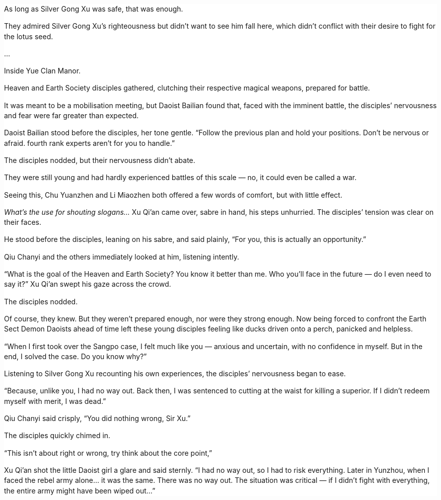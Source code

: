 As long as Silver Gong Xu was safe, that was enough.

They admired Silver Gong Xu’s righteousness but didn’t want to see him fall here, which didn’t conflict with their desire to fight for the lotus seed.

…

Inside Yue Clan Manor.

Heaven and Earth Society disciples gathered, clutching their respective magical weapons, prepared for battle.

It was meant to be a mobilisation meeting, but Daoist Bailian found that, faced with the imminent battle, the disciples’ nervousness and fear were far greater than expected.

Daoist Bailian stood before the disciples, her tone gentle. “Follow the previous plan and hold your positions. Don’t be nervous or afraid. fourth rank experts aren’t for you to handle.”

The disciples nodded, but their nervousness didn’t abate.

They were still young and had hardly experienced battles of this scale — no, it could even be called a war.

Seeing this, Chu Yuanzhen and Li Miaozhen both offered a few words of comfort, but with little effect.

*What’s the use for shouting slogans…* Xu Qi’an came over, sabre in hand, his steps unhurried. The disciples’ tension was clear on their faces.

He stood before the disciples, leaning on his sabre, and said plainly, “For you, this is actually an opportunity.”

Qiu Chanyi and the others immediately looked at him, listening intently.

“What is the goal of the Heaven and Earth Society? You know it better than me. Who you’ll face in the future — do I even need to say it?” Xu Qi’an swept his gaze across the crowd.

The disciples nodded.

Of course, they knew. But they weren’t prepared enough, nor were they strong enough. Now being forced to confront the Earth Sect Demon Daoists ahead of time left these young disciples feeling like ducks driven onto a perch, panicked and helpless.

“When I first took over the Sangpo case, I felt much like you — anxious and uncertain, with no confidence in myself. But in the end, I solved the case. Do you know why?”

Listening to Silver Gong Xu recounting his own experiences, the disciples’ nervousness began to ease.

“Because, unlike you, I had no way out. Back then, I was sentenced to cutting at the waist for killing a superior. If I didn’t redeem myself with merit, I was dead.”

Qiu Chanyi said crisply, “You did nothing wrong, Sir Xu.”

The disciples quickly chimed in.

“This isn’t about right or wrong, try think about the core point,” 

Xu Qi’an shot the little Daoist girl a glare and said sternly. “I had no way out, so I had to risk everything. Later in Yunzhou, when I faced the rebel army alone… it was the same. There was no way out. The situation was critical — if I didn’t fight with everything, the entire army might have been wiped out…”
